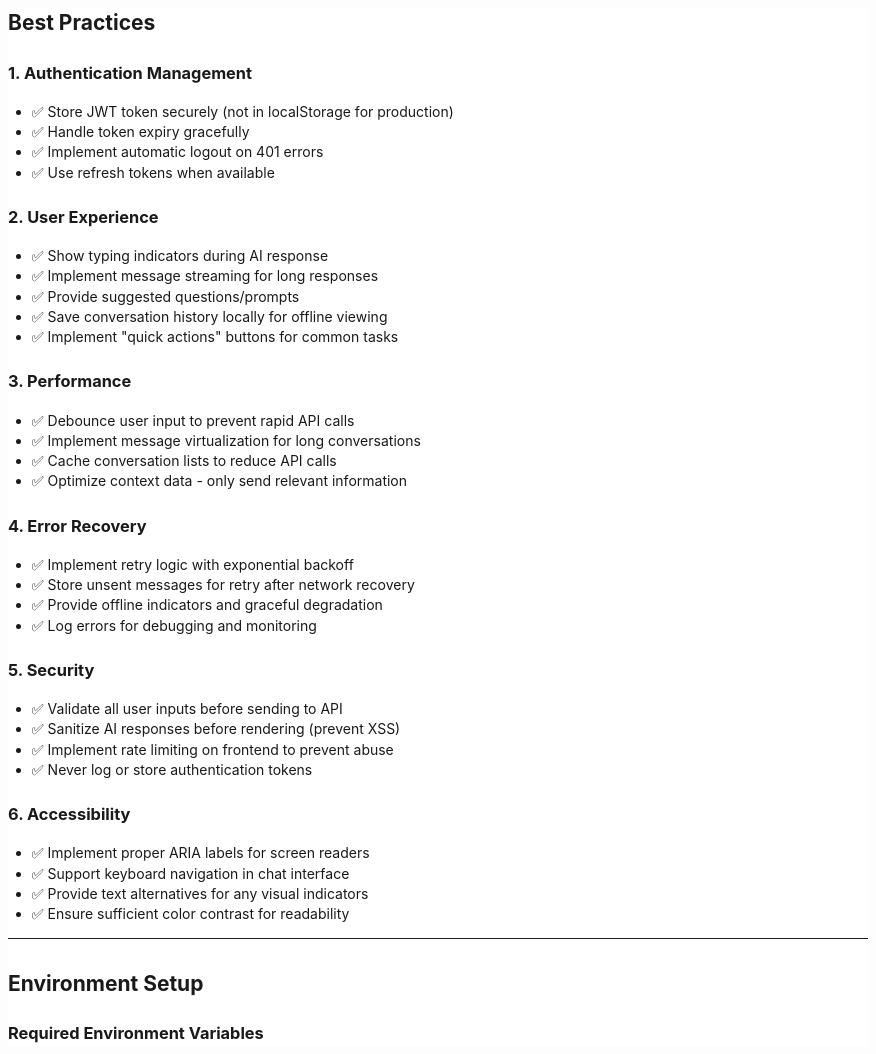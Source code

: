 
## Best Practices

### 1. Authentication Management

- ✅ Store JWT token securely (not in localStorage for production)
- ✅ Handle token expiry gracefully
- ✅ Implement automatic logout on 401 errors
- ✅ Use refresh tokens when available

### 2. User Experience

- ✅ Show typing indicators during AI response
- ✅ Implement message streaming for long responses
- ✅ Provide suggested questions/prompts
- ✅ Save conversation history locally for offline viewing
- ✅ Implement "quick actions" buttons for common tasks

### 3. Performance

- ✅ Debounce user input to prevent rapid API calls
- ✅ Implement message virtualization for long conversations
- ✅ Cache conversation lists to reduce API calls
- ✅ Optimize context data - only send relevant information

### 4. Error Recovery

- ✅ Implement retry logic with exponential backoff
- ✅ Store unsent messages for retry after network recovery
- ✅ Provide offline indicators and graceful degradation
- ✅ Log errors for debugging and monitoring

### 5. Security

- ✅ Validate all user inputs before sending to API
- ✅ Sanitize AI responses before rendering (prevent XSS)
- ✅ Implement rate limiting on frontend to prevent abuse
- ✅ Never log or store authentication tokens

### 6. Accessibility

- ✅ Implement proper ARIA labels for screen readers
- ✅ Support keyboard navigation in chat interface
- ✅ Provide text alternatives for any visual indicators
- ✅ Ensure sufficient color contrast for readability

---

## Environment Setup

### Required Environment Variables
